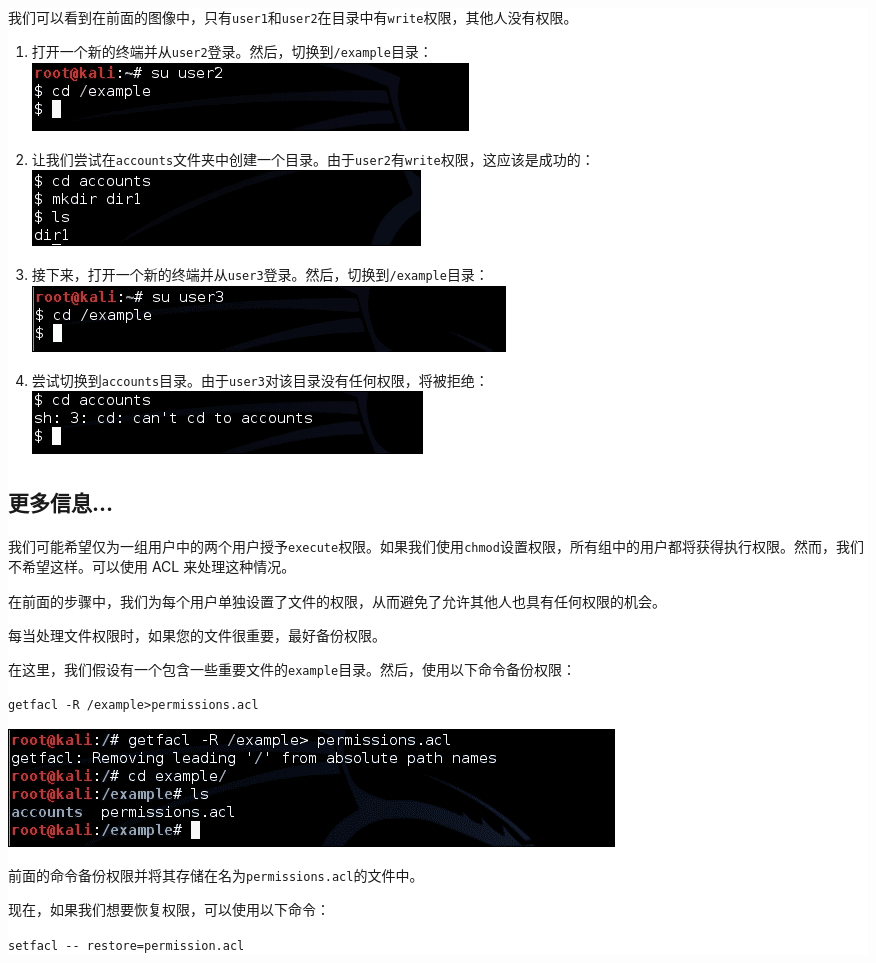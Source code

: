 我们可以看到在前面的图像中，只有`user1`和`user2`在目录中有`write`权限，其他人没有权限。

1.  打开一个新的终端并从`user2`登录。然后，切换到`/example`目录：![如何做…](img/B04234_03_31.jpg)

1.  让我们尝试在`accounts`文件夹中创建一个目录。由于`user2`有`write`权限，这应该是成功的：![如何做…](img/B04234_03_32.jpg)

1.  接下来，打开一个新的终端并从`user3`登录。然后，切换到`/example`目录：![如何做…](img/B04234_03_33.jpg)

1.  尝试切换到`accounts`目录。由于`user3`对该目录没有任何权限，将被拒绝：![如何做…](img/B04234_03_34.jpg)

## 更多信息…

我们可能希望仅为一组用户中的两个用户授予`execute`权限。如果我们使用`chmod`设置权限，所有组中的用户都将获得执行权限。然而，我们不希望这样。可以使用 ACL 来处理这种情况。

在前面的步骤中，我们为每个用户单独设置了文件的权限，从而避免了允许其他人也具有任何权限的机会。

每当处理文件权限时，如果您的文件很重要，最好备份权限。

在这里，我们假设有一个包含一些重要文件的`example`目录。然后，使用以下命令备份权限：

```
getfacl -R /example>permissions.acl

```

![更多信息…](img/B04234_03_35.jpg)

前面的命令备份权限并将其存储在名为`permissions.acl`的文件中。

现在，如果我们想要恢复权限，可以使用以下命令：

```
setfacl -- restore=permission.acl

```
